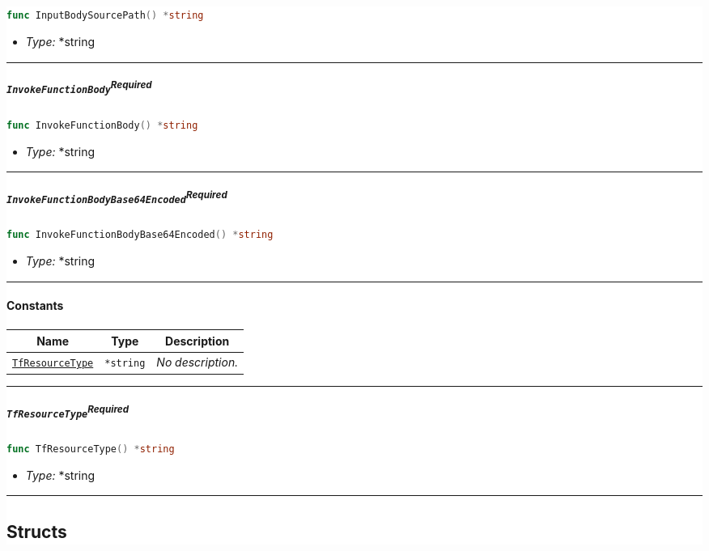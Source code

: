 ```go
func InputBodySourcePath() *string
```

- *Type:* *string

---

##### `InvokeFunctionBody`<sup>Required</sup> <a name="InvokeFunctionBody" id="rhizo-co-terraform-provider-oci.functionsInvokeFunction.FunctionsInvokeFunction.property.invokeFunctionBody"></a>

```go
func InvokeFunctionBody() *string
```

- *Type:* *string

---

##### `InvokeFunctionBodyBase64Encoded`<sup>Required</sup> <a name="InvokeFunctionBodyBase64Encoded" id="rhizo-co-terraform-provider-oci.functionsInvokeFunction.FunctionsInvokeFunction.property.invokeFunctionBodyBase64Encoded"></a>

```go
func InvokeFunctionBodyBase64Encoded() *string
```

- *Type:* *string

---

#### Constants <a name="Constants" id="Constants"></a>

| **Name** | **Type** | **Description** |
| --- | --- | --- |
| <code><a href="#rhizo-co-terraform-provider-oci.functionsInvokeFunction.FunctionsInvokeFunction.property.tfResourceType">TfResourceType</a></code> | <code>*string</code> | *No description.* |

---

##### `TfResourceType`<sup>Required</sup> <a name="TfResourceType" id="rhizo-co-terraform-provider-oci.functionsInvokeFunction.FunctionsInvokeFunction.property.tfResourceType"></a>

```go
func TfResourceType() *string
```

- *Type:* *string

---

## Structs <a name="Structs" id="Structs"></a>
